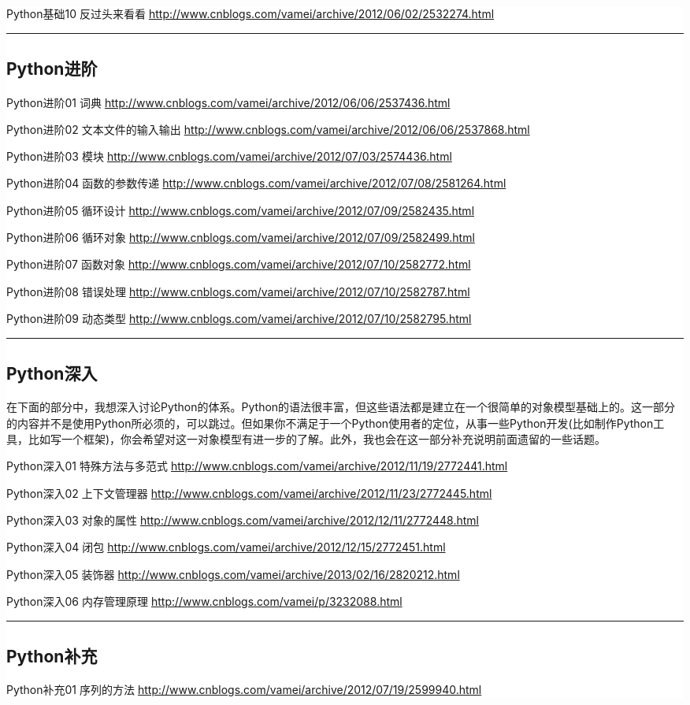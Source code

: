 Python基础10 反过头来看看 
http://www.cnblogs.com/vamei/archive/2012/06/02/2532274.html 

--------------------------------------------------------------------------------------------- 
## Python进阶
Python进阶01 词典 
http://www.cnblogs.com/vamei/archive/2012/06/06/2537436.html 

Python进阶02 文本文件的输入输出 
http://www.cnblogs.com/vamei/archive/2012/06/06/2537868.html 

Python进阶03 模块 
http://www.cnblogs.com/vamei/archive/2012/07/03/2574436.html 

Python进阶04 函数的参数传递 
http://www.cnblogs.com/vamei/archive/2012/07/08/2581264.html 

Python进阶05 循环设计 
http://www.cnblogs.com/vamei/archive/2012/07/09/2582435.html 

Python进阶06 循环对象 
http://www.cnblogs.com/vamei/archive/2012/07/09/2582499.html 

Python进阶07 函数对象 
http://www.cnblogs.com/vamei/archive/2012/07/10/2582772.html 

Python进阶08 错误处理 
http://www.cnblogs.com/vamei/archive/2012/07/10/2582787.html 

Python进阶09 动态类型 
http://www.cnblogs.com/vamei/archive/2012/07/10/2582795.html 

--------------------------------------------------------------------------------------------- 
## Python深入
在下面的部分中，我想深入讨论Python的体系。Python的语法很丰富，但这些语法都是建立在一个很简单的对象模型基础上的。这一部分的内容并不是使用Python所必须的，可以跳过。但如果你不满足于一个Python使用者的定位，从事一些Python开发(比如制作Python工具，比如写一个框架)，你会希望对这一对象模型有进一步的了解。此外，我也会在这一部分补充说明前面遗留的一些话题。 

Python深入01 特殊方法与多范式 
http://www.cnblogs.com/vamei/archive/2012/11/19/2772441.html 

Python深入02 上下文管理器 
http://www.cnblogs.com/vamei/archive/2012/11/23/2772445.html 

Python深入03 对象的属性 
http://www.cnblogs.com/vamei/archive/2012/12/11/2772448.html 

Python深入04 闭包 
http://www.cnblogs.com/vamei/archive/2012/12/15/2772451.html 

Python深入05 装饰器 
http://www.cnblogs.com/vamei/archive/2013/02/16/2820212.html 

Python深入06 内存管理原理 
http://www.cnblogs.com/vamei/p/3232088.html 

--------------------------------------------------------------------------------------------- 
## Python补充
Python补充01 序列的方法 
http://www.cnblogs.com/vamei/archive/2012/07/19/2599940.html 
